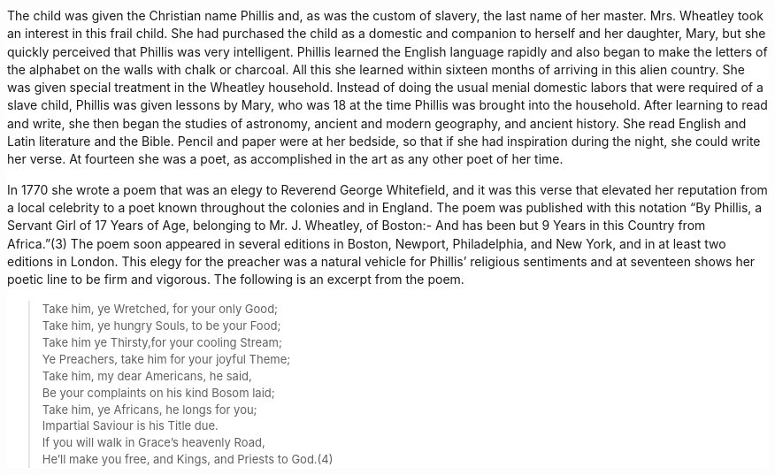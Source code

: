 The child was given the Christian name Phillis and, as was the custom of slavery, the last name of her master. Mrs. Wheatley took an interest in this frail child. She had purchased the child as a domestic and companion to herself and her daughter, Mary, but she quickly perceived that Phillis was very intelligent. Phillis learned the English language rapidly and also began to make the letters of the alphabet on the walls with chalk or charcoal. All this she learned within sixteen months of arriving in this alien country. She was given special treatment in the Wheatley household. Instead of doing the usual menial domestic labors that were required of a slave child, Phillis was given lessons by Mary, who was 18 at the time Phillis was brought into the household. After learning to read and write, she then began the studies of astronomy, ancient and modern geography, and ancient history. She read English and Latin literature and the Bible. Pencil and paper were at her bedside, so that if she had inspiration during the night, she could write her verse. At fourteen she was a poet, as accomplished in the art as any other poet of her time.
</p>
<p>
In 1770 she wrote a poem that was an elegy to Reverend George Whitefield, and it was this verse that elevated her reputation from a local celebrity to a poet known throughout the colonies and in England. The poem was published with this notation “By Phillis, a Servant Girl of 17 Years of Age, belonging to Mr. J. Wheatley, of Boston:- And has been but 9 Years in this Country from Africa.”(3) The poem soon appeared in several editions in Boston, Newport, Philadelphia, and New York, and in at least two editions in London. This elegy for the preacher was a natural vehicle for Phillis’ religious sentiments and at seventeen shows her poetic line to be firm and vigorous. The following is an excerpt from the poem.
</p>
<blockquote>
<dl>
<font size="-1">
<dt>
Take him, ye Wretched, for your only Good;
<dt>
Take him, ye hungry Souls, to be your Food;
<dt>
Take him ye Thirsty,for your cooling Stream;
<dt>
Ye Preachers, take him for your joyful Theme;
<dt>
Take him, my dear Americans, he said,
<dt>
Be your complaints on his kind Bosom laid;
<dt>
Take him, ye Africans, he longs for you;
<dt>
Impartial Saviour is his Title due.
<dt>
If you will walk in Grace’s heavenly Road,
<dt>
He’ll make you free, and Kings, and Priests to God.(4)
</dt>
</dt>
</dt>
</dt>
</dt>
</dt>
</dt>
</dt>
</dt>
</dt>
</font>
</dl>
</blockquote>